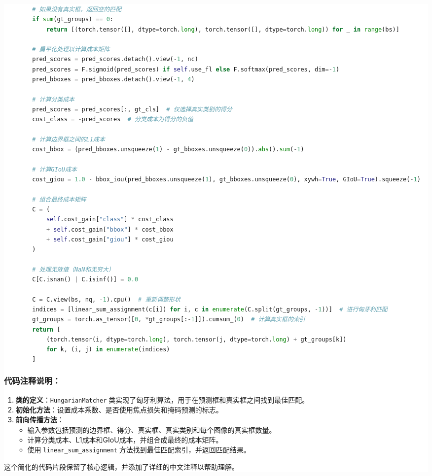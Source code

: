 ```python
        # 如果没有真实框，返回空的匹配
        if sum(gt_groups) == 0:
            return [(torch.tensor([], dtype=torch.long), torch.tensor([], dtype=torch.long)) for _ in range(bs)]

        # 扁平化处理以计算成本矩阵
        pred_scores = pred_scores.detach().view(-1, nc)
        pred_scores = F.sigmoid(pred_scores) if self.use_fl else F.softmax(pred_scores, dim=-1)
        pred_bboxes = pred_bboxes.detach().view(-1, 4)

        # 计算分类成本
        pred_scores = pred_scores[:, gt_cls]  # 仅选择真实类别的得分
        cost_class = -pred_scores  # 分类成本为得分的负值

        # 计算边界框之间的L1成本
        cost_bbox = (pred_bboxes.unsqueeze(1) - gt_bboxes.unsqueeze(0)).abs().sum(-1)

        # 计算GIoU成本
        cost_giou = 1.0 - bbox_iou(pred_bboxes.unsqueeze(1), gt_bboxes.unsqueeze(0), xywh=True, GIoU=True).squeeze(-1)

        # 组合最终成本矩阵
        C = (
            self.cost_gain["class"] * cost_class
            + self.cost_gain["bbox"] * cost_bbox
            + self.cost_gain["giou"] * cost_giou
        )

        # 处理无效值（NaN和无穷大）
        C[C.isnan() | C.isinf()] = 0.0

        C = C.view(bs, nq, -1).cpu()  # 重新调整形状
        indices = [linear_sum_assignment(c[i]) for i, c in enumerate(C.split(gt_groups, -1))]  # 进行匈牙利匹配
        gt_groups = torch.as_tensor([0, *gt_groups[:-1]]).cumsum_(0)  # 计算真实框的索引
        return [
            (torch.tensor(i, dtype=torch.long), torch.tensor(j, dtype=torch.long) + gt_groups[k])
            for k, (i, j) in enumerate(indices)
        ]
```

### 代码注释说明：
1. **类的定义**：`HungarianMatcher` 类实现了匈牙利算法，用于在预测框和真实框之间找到最佳匹配。
2. **初始化方法**：设置成本系数、是否使用焦点损失和掩码预测的标志。
3. **前向传播方法**：
   - 输入参数包括预测的边界框、得分、真实框、真实类别和每个图像的真实框数量。
   - 计算分类成本、L1成本和GIoU成本，并组合成最终的成本矩阵。
   - 使用 `linear_sum_assignment` 方法找到最佳匹配索引，并返回匹配结果。

这个简化的代码片段保留了核心逻辑，并添加了详细的中文注释以帮助理解。

